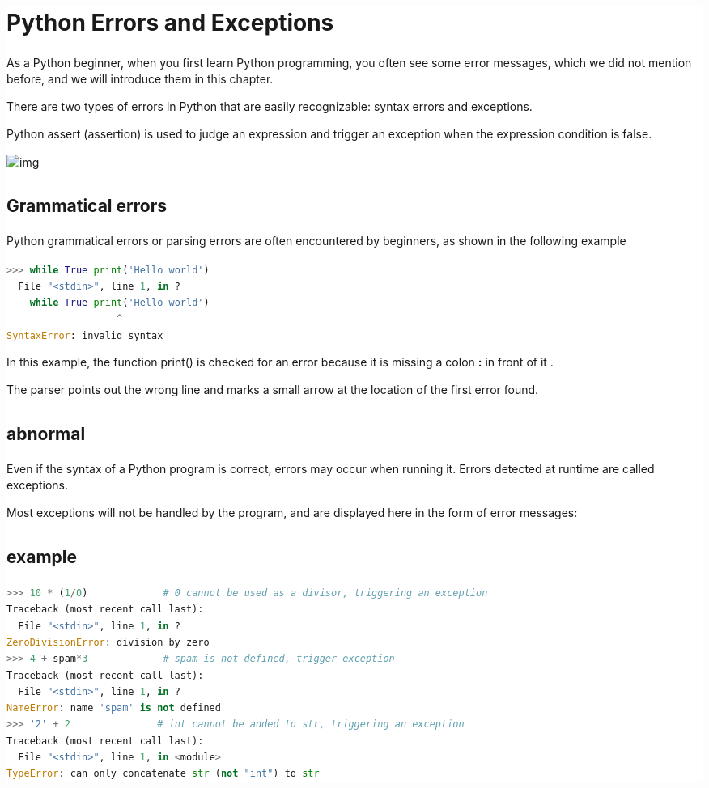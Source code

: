 # Python Errors and Exceptions

As a Python beginner, when you first learn Python programming, you often see some error messages, which we did not mention before, and we will introduce them in this chapter.

There are two types of errors in Python that are easily recognizable: syntax errors and exceptions.

Python assert (assertion) is used to judge an expression and trigger an exception when the expression condition is false.

![img](https://static.runoob.com/images/mix/assets-py.webp)

## Grammatical errors

Python grammatical errors or parsing errors are often encountered by beginners, as shown in the following example

```python
>>> while True print('Hello world')
  File "<stdin>", line 1, in ?
    while True print('Hello world')
                   ^
SyntaxError: invalid syntax
```

In this example, the function print() is checked for an error because it is missing a colon **:** in front of it .

The parser points out the wrong line and marks a small arrow at the location of the first error found.

## abnormal

Even if the syntax of a Python program is correct, errors may occur when running it. Errors detected at runtime are called exceptions.

Most exceptions will not be handled by the program, and are displayed here in the form of error messages:

## example

```python
>>> 10 * (1/0)             # 0 cannot be used as a divisor, triggering an exception
Traceback (most recent call last):
  File "<stdin>", line 1, in ?
ZeroDivisionError: division by zero
>>> 4 + spam*3             # spam is not defined, trigger exception
Traceback (most recent call last):
  File "<stdin>", line 1, in ?
NameError: name 'spam' is not defined
>>> '2' + 2               # int cannot be added to str, triggering an exception
Traceback (most recent call last):
  File "<stdin>", line 1, in <module>
TypeError: can only concatenate str (not "int") to str
```
